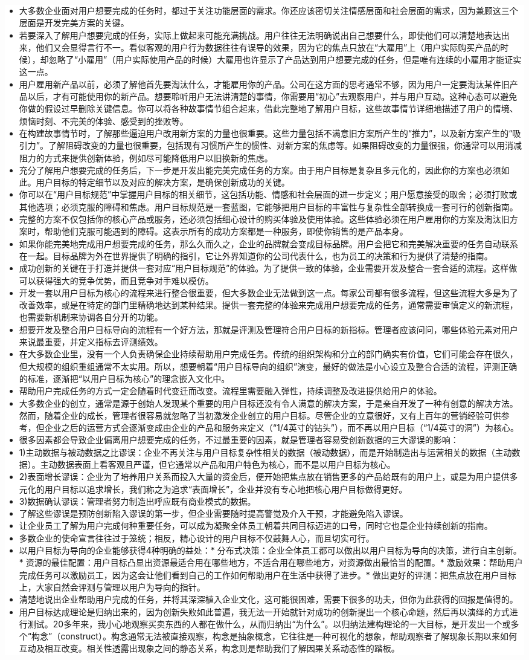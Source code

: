- 大多数企业面对用户想要完成的任务时，都过于关注功能层面的需求。你还应该密切关注情感层面和社会层面的需求，因为兼顾这三个层面是开发完美方案的关键。
- 若要深入了解用户想要完成的任务，实际上做起来可能充满挑战。用户往往无法明确说出自己想要什么，即使他们可以清楚地表达出来，他们又会显得言行不一。看似客观的用户行为数据往往有误导的效果，因为它的焦点只放在“大雇用”上（用户实际购买产品的时候），却忽略了“小雇用”（用户实际使用产品的时候）大雇用也许显示了产品达到用户想要完成的任务，但是唯有连续的小雇用才能证实这一点。
- 用户雇用新产品以前，必须了解他首先要淘汰什么，才能雇用你的产品。公司在这方面的思考通常不够，因为用户一定要淘汰某件旧产品以后，才有可能使用你的新产品。想要聆听用户无法讲清楚的事情，你需要用“初心”去观察用户，并与用户互动。这种心态可以避免你做的假设过早删除关键信息。你可以将各种故事情节组合起来，借此完整地了解用户目标，这些故事情节详细地描述了用户的情境、烦恼时刻、不完美的体验、感受到的挫败等。
- 在构建故事情节时，了解那些逼迫用户改用新方案的力量也很重要。这些力量包括不满意旧方案所产生的“推力”，以及新方案产生的“吸引力”。了解阻碍改变的力量也很重要，包括现有习惯所产生的惯性、对新方案的焦虑等。如果阻碍改变的力量很强，你通常可以用消减阻力的方式来提供创新体验，例如尽可能降低用户以旧换新的焦虑。
- 充分了解用户想要完成的任务后，下一步是开发出能完美完成任务的方案。由于用户目标是复杂且多元化的，因此你的方案也必须如此。用户目标的特定细节以及对应的解决方案，是确保创新成功的关键。
- 你可以在“用户目标规范”中掌握用户目标的相关细节，这包括功能、情感和社会层面的进一步定义；用户愿意接受的取舍；必须打败或其他选项；必须克服的障碍和焦虑。用户目标规范是一套蓝图，它能够把用户目标的丰富性与复杂性全部转换成一套可行的创新指南。
- 完整的方案不仅包括你的核心产品或服务，还必须包括细心设计的购买体验及使用体验。这些体验必须在用户雇用你的方案及淘汰旧方案时，帮助他们克服可能遇到的障碍。这表示所有的成功方案都是一种服务，即使你销售的是产品本身。
- 如果你能完美地完成用户想要完成的任务，那么久而久之，企业的品牌就会变成目标品牌。用户会把它和完美解决重要的任务自动联系在一起。目标品牌为外在世界提供了明确的指引，它让外界知道你的公司代表什么，也为员工的决策和行为提供了清楚的指南。
- 成功创新的关键在于打造并提供一套对应“用户目标规范”的体验。为了提供一致的体验，企业需要开发及整合一套合适的流程。这样做可以获得强大的竞争优势，而且竞争对手难以模仿。
- 开发一套以用户目标为核心的流程来进行整合很重要，但大多数企业无法做到这一点。每家公司都有很多流程，但这些流程大多是为了改善效率，或是在特定的部门里精确地达到某种结果。提供一套完整的体验来完成用户想要完成的任务，通常需要审慎定义的新流程，也需要新机制来协调各自分开的功能。
- 想要开发及整合用户目标导向的流程有一个好方法，那就是评测及管理符合用户目标的新指标。管理者应该问问，哪些体验元素对用户来说最重要，并定义指标去评测绩效。
- 在大多数企业里，没有一个人负责确保企业持续帮助用户完成任务。传统的组织架构和分立的部门确实有价值，它们可能会存在很久，但大规模的组织重组通常不太实用。所以，想要朝着“用户目标导向的组织”演变，最好的做法是小心设立及整合合适的流程，评测正确的标准，逐渐把“以用户目标为核心”的理念嵌入文化中。
- 帮助用户完成任务的方式一定会随着时代变迁而改变。流程里需要融入弹性，持续调整及改进提供给用户的体验。
- 大多数企业的创立，通常是源于创始人发现某个重要的用户目标还没有令人满意的解决方案，于是亲自开发了一种有创意的解决方法。然而，随着企业的成长，管理者很容易就忽略了当初激发企业创立的用户目标。尽管企业的立意很好，又有上百年的营销经验可供参考，但企业之后的运营方式会逐渐变成由企业的产品和服务来定义（“1/4英寸的钻头”），而不再以用户目标（“1/4英寸的洞”）为核心。
- 很多因素都会导致企业偏离用户想要完成的任务，不过最重要的因素，就是管理者容易受创新数据的三大谬误的影响：
- 1)主动数据与被动数据之比谬误：企业不再关注与用户目标复杂性相关的数据（被动数据），而是开始制造出与运营相关的数据（主动数据）。主动数据表面上看客观且严谨，但它通常以产品和用户特色为核心，而不是以用户目标为核心。
- 2)表面增长谬误：企业为了培养用户关系而投入大量的资金后，便开始把焦点放在销售更多的产品给既有的用户上，或是为用户提供多元化的用户目标以追求增长，我们称之为追求“表面增长”，企业并没有专心地把核心用户目标做得更好。
- 3)数据确认谬误：管理者努力制造出呼应既有商业模式的数据。
- 了解这些谬误是预防创新陷入谬误的第一步，但企业需要随时提高警觉及介入干预，才能避免陷入谬误。
- 让企业员工了解为用户完成何种重要任务，可以成为凝聚全体员工朝着共同目标迈进的口号，同时它也是企业持续创新的指南。
- 多数企业的使命宣言往往过于笼统；相反，精心设计的用户目标不仅鼓舞人心，而且切实可行。
- 以用户目标为导向的企业能够获得4种明确的益处：* 分布式决策：企业全体员工都可以做出以用户目标为导向的决策，进行自主创新。* 资源的最佳配置：用户目标凸显出资源最适合用在哪些地方，不适合用在哪些地方，对资源做出最恰当的配置。* 激励效果：帮助用户完成任务可以激励员工，因为这会让他们看到自己的工作如何帮助用户在生活中获得了进步。* 做出更好的评测：把焦点放在用户目标上，大家自然会评测与管理以用户为导向的指针。
- 清楚地说出企业帮助用户完成的任务，并将其深深植入企业文化，这可能很困难，需要下很多的功夫，但你为此获得的回报是值得的。
- 用户目标达成理论是归纳出来的，因为创新失败如此普遍，我无法一开始就针对成功的创新提出一个核心命题，然后再以演绎的方式进行测试。20多年来，我小心地观察买卖东西的人都在做什么，从而归纳出“为什么”。以归纳法建构理论的一大目标，是开发出一个或多个“构念”（construct）。构念通常无法被直接观察，构念是抽象概念，它往往是一种可视化的想象，帮助观察者了解现象长期以来如何互动及相互改变。相关性透露出现象之间的静态关系，构念则是帮助我们了解因果关系动态性的踏板。
